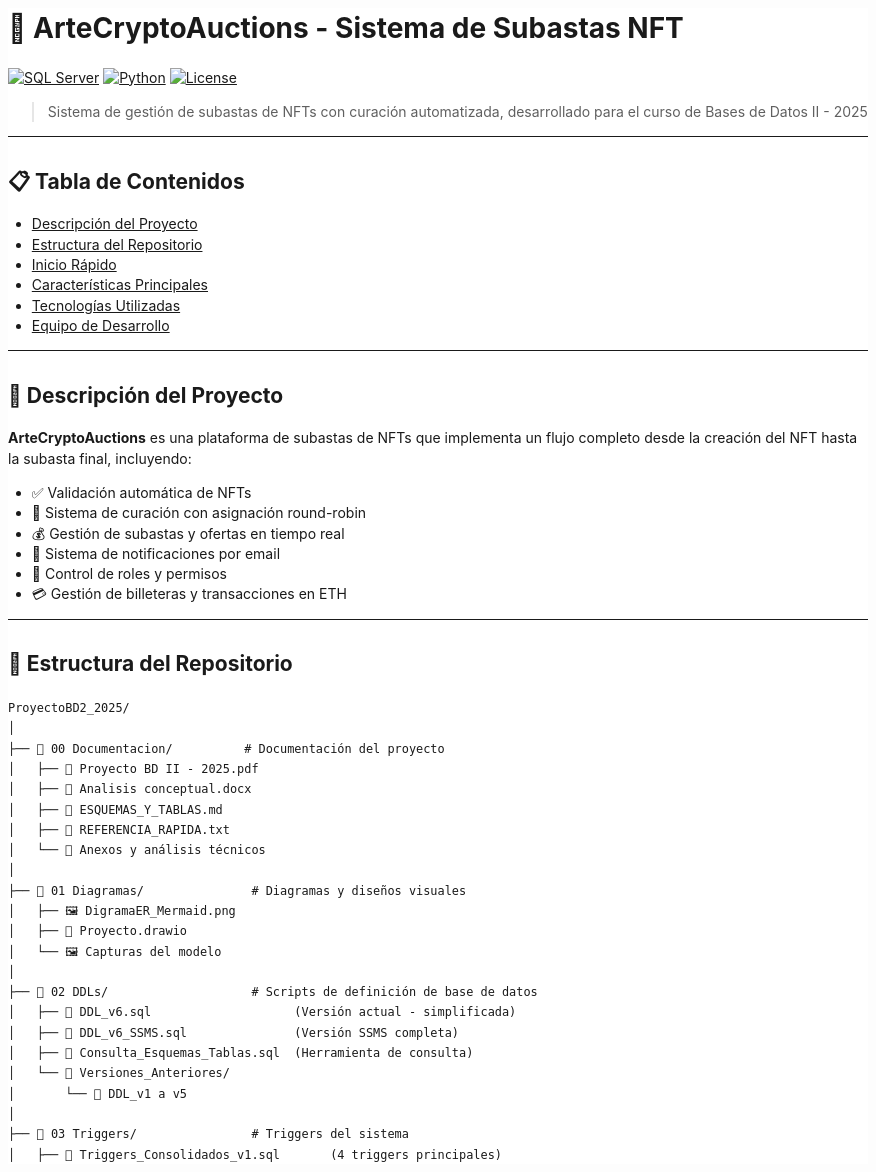 # 🎨 ArteCryptoAuctions - Sistema de Subastas NFT

[![SQL Server](https://img.shields.io/badge/SQL%20Server-2016+-CC2927?logo=microsoft-sql-server)](https://www.microsoft.com/sql-server)
[![Python](https://img.shields.io/badge/Python-3.8+-3776AB?logo=python&logoColor=white)](https://www.python.org/)
[![License](https://img.shields.io/badge/License-Academic-blue.svg)](LICENSE)

> Sistema de gestión de subastas de NFTs con curación automatizada, desarrollado para el curso de Bases de Datos II - 2025

---

## 📋 Tabla de Contenidos

- [Descripción del Proyecto](#-descripción-del-proyecto)
- [Estructura del Repositorio](#-estructura-del-repositorio)
- [Inicio Rápido](#-inicio-rápido)
- [Características Principales](#-características-principales)
- [Tecnologías Utilizadas](#-tecnologías-utilizadas)
- [Equipo de Desarrollo](#-equipo-de-desarrollo)

---

## 📖 Descripción del Proyecto

**ArteCryptoAuctions** es una plataforma de subastas de NFTs que implementa un flujo completo desde la creación del NFT hasta la subasta final, incluyendo:

- ✅ Validación automática de NFTs
- 👥 Sistema de curación con asignación round-robin
- 💰 Gestión de subastas y ofertas en tiempo real
- 📧 Sistema de notificaciones por email
- 🔐 Control de roles y permisos
- 💳 Gestión de billeteras y transacciones en ETH

---

## 📁 Estructura del Repositorio

```
ProyectoBD2_2025/
│
├── 📂 00 Documentacion/          # Documentación del proyecto
│   ├── 📄 Proyecto BD II - 2025.pdf
│   ├── 📄 Analisis conceptual.docx
│   ├── 📄 ESQUEMAS_Y_TABLAS.md
│   ├── 📄 REFERENCIA_RAPIDA.txt
│   └── 📄 Anexos y análisis técnicos
│
├── 📂 01 Diagramas/               # Diagramas y diseños visuales
│   ├── 🖼️ DigramaER_Mermaid.png
│   ├── 📐 Proyecto.drawio
│   └── 🖼️ Capturas del modelo
│
├── 📂 02 DDLs/                    # Scripts de definición de base de datos
│   ├── 📜 DDL_v6.sql                    (Versión actual - simplificada)
│   ├── 📜 DDL_v6_SSMS.sql               (Versión SSMS completa)
│   ├── 📜 Consulta_Esquemas_Tablas.sql  (Herramienta de consulta)
│   └── 📂 Versiones_Anteriores/
│       └── 📜 DDL_v1 a v5
│
├── 📂 03 Triggers/                # Triggers del sistema
│   ├── 📜 Triggers_Consolidados_v1.sql       (4 triggers principales)
```